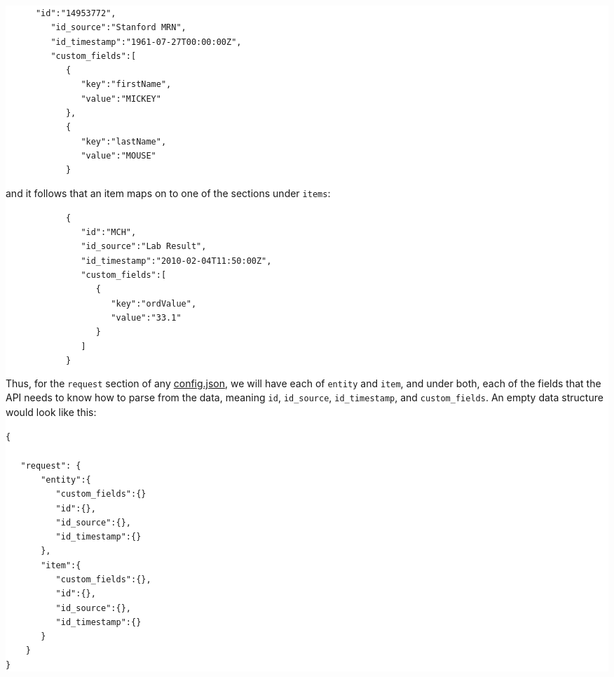 ```
      "id":"14953772",
         "id_source":"Stanford MRN",
         "id_timestamp":"1961-07-27T00:00:00Z",
         "custom_fields":[  
            {  
               "key":"firstName",
               "value":"MICKEY"
            },
            {  
               "key":"lastName",
               "value":"MOUSE"
            }
```

and it follows that an item maps on to one of the sections under `items`:

```
            {  
               "id":"MCH",
               "id_source":"Lab Result",
               "id_timestamp":"2010-02-04T11:50:00Z",
               "custom_fields":[  
                  {  
                     "key":"ordValue",
                     "value":"33.1"
                  }
               ]
            }

```

Thus, for the `request` section of any [config.json](config.json), we will have each of `entity` and `item`, and under both, each of the fields that the API needs to know how to parse from the data, meaning `id`, `id_source`, `id_timestamp`, and `custom_fields`. An empty data structure would look like this:

```
{

   "request": {
       "entity":{
          "custom_fields":{}
          "id":{},
          "id_source":{},
          "id_timestamp":{}
       },
       "item":{
          "custom_fields":{},
          "id":{},
          "id_source":{},
          "id_timestamp":{}
       }
    }
} 
```
